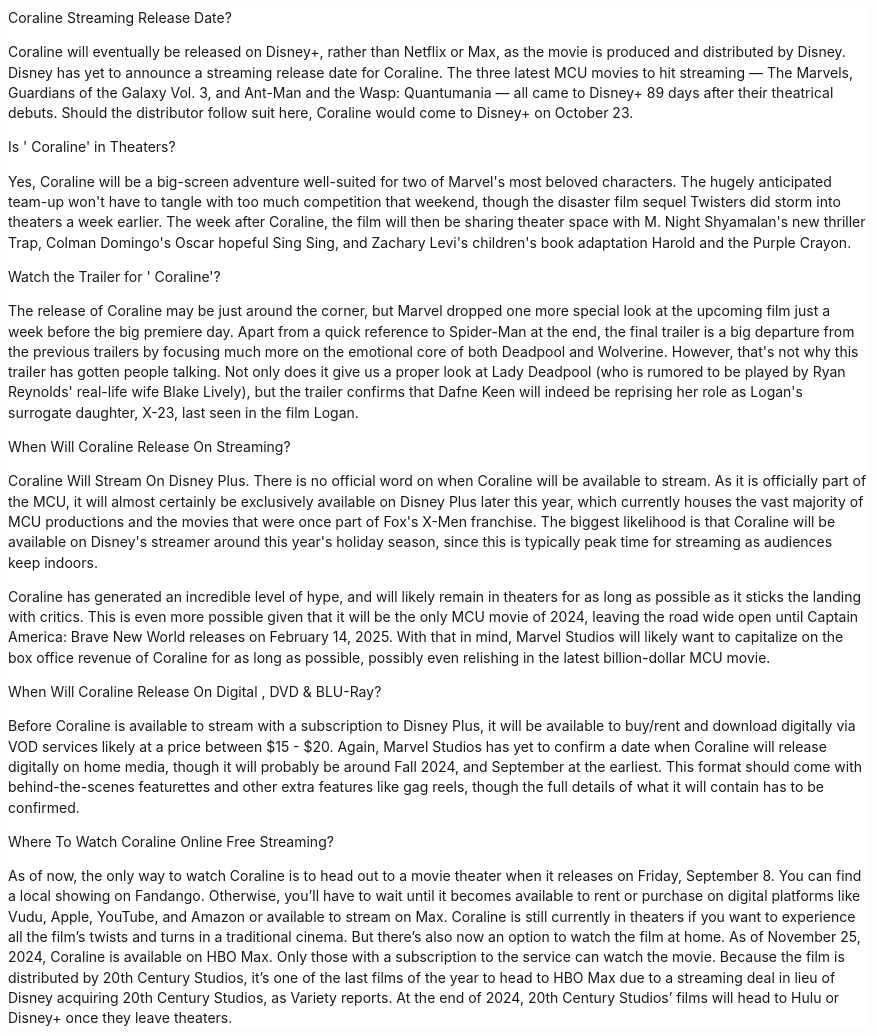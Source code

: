   Coraline Streaming Release Date?

  Coraline will eventually be released on Disney+, rather than Netflix or Max, as the movie is produced and distributed by Disney. Disney has yet to announce a streaming release date for  Coraline. The three latest MCU movies to hit streaming — The Marvels, Guardians of the Galaxy Vol. 3, and Ant-Man and the Wasp: Quantumania — all came to Disney+ 89 days after their theatrical debuts. Should the distributor follow suit here,  Coraline would come to Disney+ on October 23.

Is '  Coraline' in Theaters?

Yes,  Coraline will be a big-screen adventure well-suited for two of Marvel's most beloved characters. The hugely anticipated team-up won't have to tangle with too much competition that weekend, though the disaster film sequel Twisters did storm into theaters a week earlier. The week after  Coraline, the film will then be sharing theater space with M. Night Shyamalan's new thriller Trap, Colman Domingo's Oscar hopeful Sing Sing, and Zachary Levi's children's book adaptation Harold and the Purple Crayon.

Watch the Trailer for '  Coraline'?

The release of  Coraline may be just around the corner, but Marvel dropped one more special look at the upcoming film just a week before the big premiere day. Apart from a quick reference to Spider-Man at the end, the final trailer is a big departure from the previous trailers by focusing much more on the emotional core of both Deadpool and Wolverine. However, that's not why this trailer has gotten people talking. Not only does it give us a proper look at Lady Deadpool (who is rumored to be played by Ryan Reynolds' real-life wife Blake Lively), but the trailer confirms that Dafne Keen will indeed be reprising her role as Logan's surrogate daughter, X-23, last seen in the film Logan.

When Will  Coraline Release On Streaming?

  Coraline Will Stream On Disney Plus. There is no official word on when  Coraline will be available to stream. As it is officially part of the MCU, it will almost certainly be exclusively available on Disney Plus later this year, which currently houses the vast majority of MCU productions and the movies that were once part of Fox's X-Men franchise. The biggest likelihood is that  Coraline will be available on Disney's streamer around this year's holiday season, since this is typically peak time for streaming as audiences keep indoors.

  Coraline has generated an incredible level of hype, and will likely remain in theaters for as long as possible as it sticks the landing with critics. This is even more possible given that it will be the only MCU movie of 2024, leaving the road wide open until Captain America: Brave New World releases on February 14, 2025. With that in mind, Marvel Studios will likely want to capitalize on the box office revenue of  Coraline for as long as possible, possibly even relishing in the latest billion-dollar MCU movie.

When Will  Coraline Release On Digital , DVD & BLU-Ray?

Before  Coraline is available to stream with a subscription to Disney Plus, it will be available to buy/rent and download digitally via VOD services likely at a price between $15 - $20. Again, Marvel Studios has yet to confirm a date when  Coraline will release digitally on home media, though it will probably be around Fall 2024, and September at the earliest. This format should come with behind-the-scenes featurettes and other extra features like gag reels, though the full details of what it will contain has to be confirmed.

Where To Watch  Coraline Online Free Streaming?

As of now, the only way to watch  Coraline is to head out to a movie theater when it releases on Friday, September 8. You can find a local showing on Fandango. Otherwise, you’ll have to wait until it becomes available to rent or purchase on digital platforms like Vudu, Apple, YouTube, and Amazon or available to stream on Max.  Coraline is still currently in theaters if you want to experience all the film’s twists and turns in a traditional cinema. But there’s also now an option to watch the film at home. As of November 25, 2024,  Coraline is available on HBO Max. Only those with a subscription to the service can watch the movie. Because the film is distributed by 20th Century Studios, it’s one of the last films of the year to head to HBO Max due to a streaming deal in lieu of Disney acquiring 20th Century Studios, as Variety reports. At the end of 2024, 20th Century Studios’ films will head to Hulu or Disney+ once they leave theaters.
